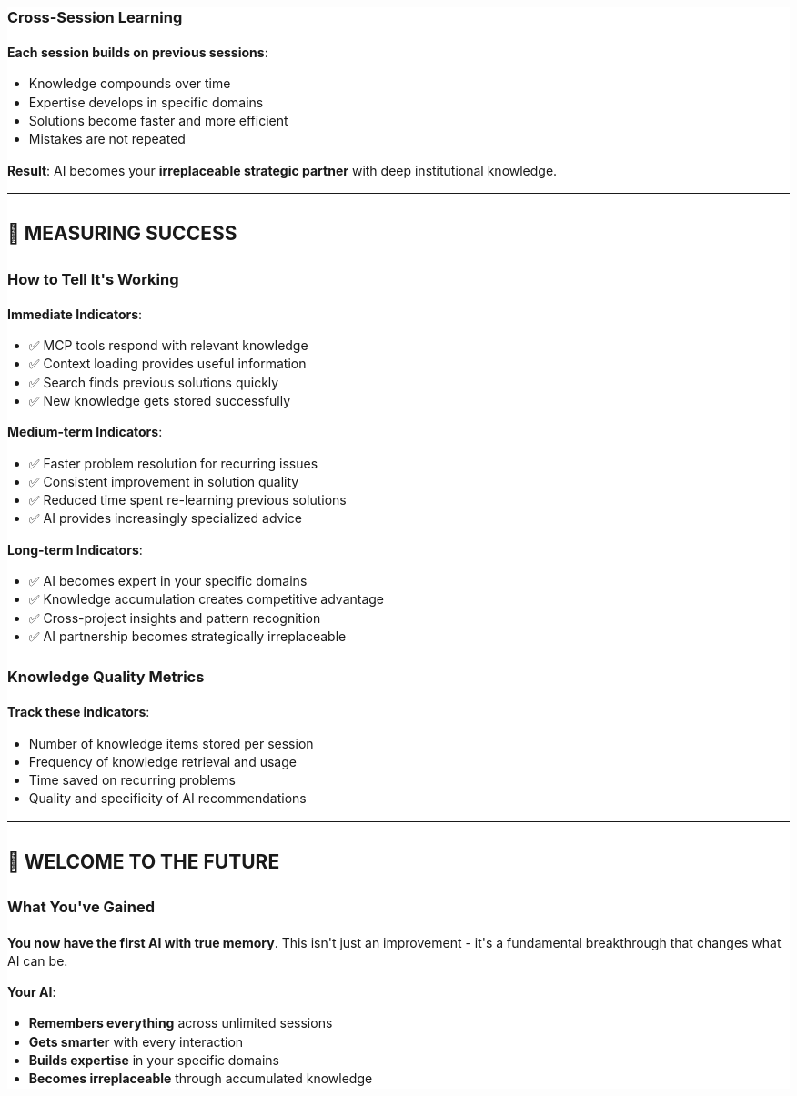 ### Cross-Session Learning

**Each session builds on previous sessions**:
- Knowledge compounds over time
- Expertise develops in specific domains  
- Solutions become faster and more efficient
- Mistakes are not repeated

**Result**: AI becomes your **irreplaceable strategic partner** with deep institutional knowledge.

---

## 🎯 MEASURING SUCCESS

### How to Tell It's Working

**Immediate Indicators**:
- ✅ MCP tools respond with relevant knowledge
- ✅ Context loading provides useful information
- ✅ Search finds previous solutions quickly
- ✅ New knowledge gets stored successfully

**Medium-term Indicators**:
- ✅ Faster problem resolution for recurring issues
- ✅ Consistent improvement in solution quality
- ✅ Reduced time spent re-learning previous solutions
- ✅ AI provides increasingly specialized advice

**Long-term Indicators**:
- ✅ AI becomes expert in your specific domains
- ✅ Knowledge accumulation creates competitive advantage
- ✅ Cross-project insights and pattern recognition
- ✅ AI partnership becomes strategically irreplaceable

### Knowledge Quality Metrics

**Track these indicators**:
- Number of knowledge items stored per session
- Frequency of knowledge retrieval and usage
- Time saved on recurring problems
- Quality and specificity of AI recommendations

---

## 🎉 WELCOME TO THE FUTURE

### What You've Gained

**You now have the first AI with true memory**. This isn't just an improvement - it's a fundamental breakthrough that changes what AI can be.

**Your AI**:
- **Remembers everything** across unlimited sessions
- **Gets smarter** with every interaction
- **Builds expertise** in your specific domains
- **Becomes irreplaceable** through accumulated knowledge
